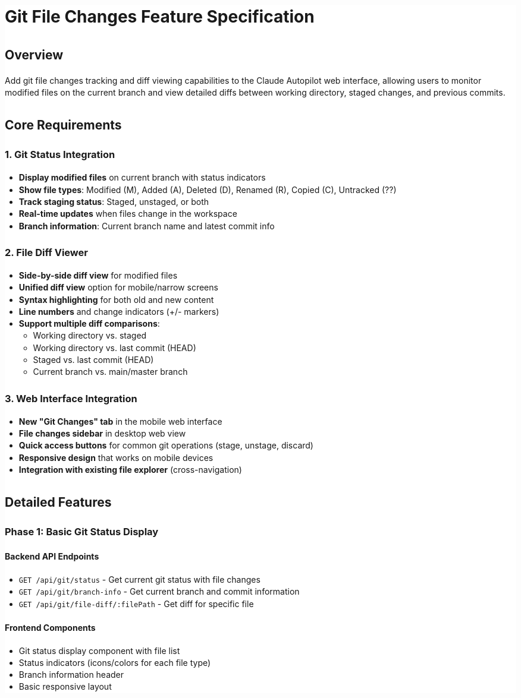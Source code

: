 # Git File Changes Feature Specification

## Overview
Add git file changes tracking and diff viewing capabilities to the Claude Autopilot web interface, allowing users to monitor modified files on the current branch and view detailed diffs between working directory, staged changes, and previous commits.

## Core Requirements

### 1. Git Status Integration
- **Display modified files** on current branch with status indicators
- **Show file types**: Modified (M), Added (A), Deleted (D), Renamed (R), Copied (C), Untracked (??)
- **Track staging status**: Staged, unstaged, or both
- **Real-time updates** when files change in the workspace
- **Branch information**: Current branch name and latest commit info

### 2. File Diff Viewer
- **Side-by-side diff view** for modified files
- **Unified diff view** option for mobile/narrow screens
- **Syntax highlighting** for both old and new content
- **Line numbers** and change indicators (+/- markers)
- **Support multiple diff comparisons**:
  - Working directory vs. staged
  - Working directory vs. last commit (HEAD)
  - Staged vs. last commit (HEAD)
  - Current branch vs. main/master branch

### 3. Web Interface Integration
- **New "Git Changes" tab** in the mobile web interface
- **File changes sidebar** in desktop web view
- **Quick access buttons** for common git operations (stage, unstage, discard)
- **Responsive design** that works on mobile devices
- **Integration with existing file explorer** (cross-navigation)

## Detailed Features

### Phase 1: Basic Git Status Display
#### Backend API Endpoints
- `GET /api/git/status` - Get current git status with file changes
- `GET /api/git/branch-info` - Get current branch and commit information
- `GET /api/git/file-diff/:filePath` - Get diff for specific file

#### Frontend Components
- Git status display component with file list
- Status indicators (icons/colors for each file type)
- Branch information header
- Basic responsive layout
